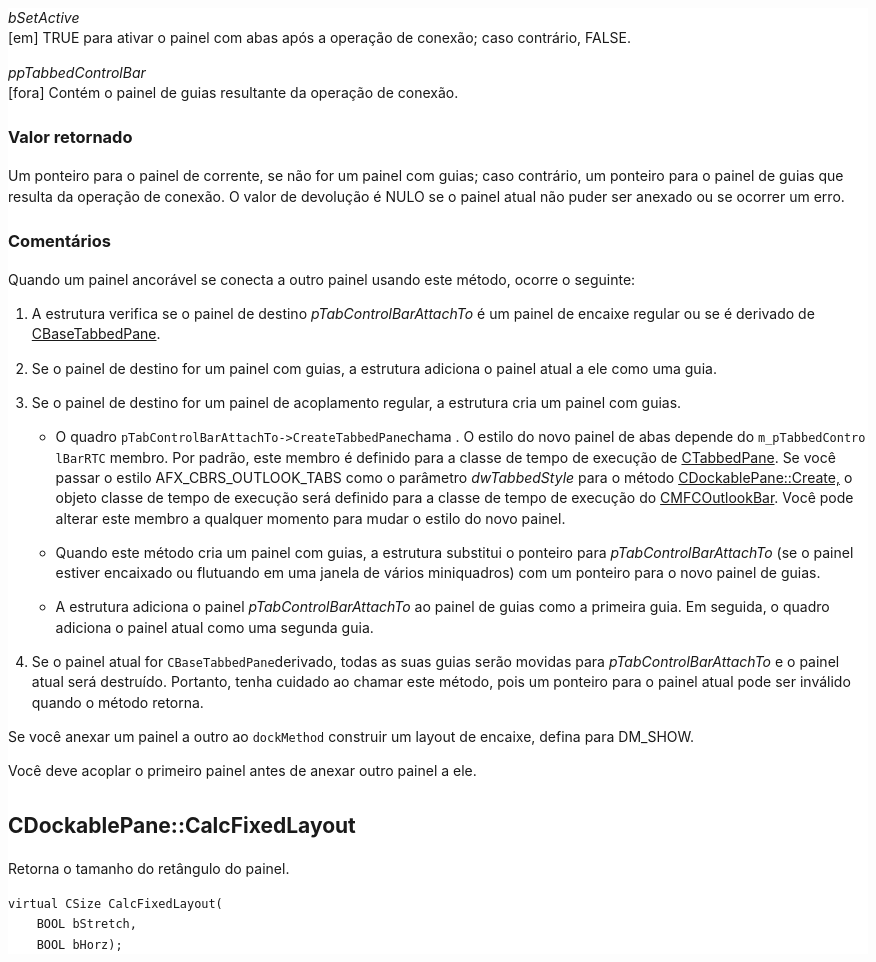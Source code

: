 *bSetActive*<br/>
[em] TRUE para ativar o painel com abas após a operação de conexão; caso contrário, FALSE.

*ppTabbedControlBar*<br/>
[fora] Contém o painel de guias resultante da operação de conexão.

### <a name="return-value"></a>Valor retornado

Um ponteiro para o painel de corrente, se não for um painel com guias; caso contrário, um ponteiro para o painel de guias que resulta da operação de conexão. O valor de devolução é NULO se o painel atual não puder ser anexado ou se ocorrer um erro.

### <a name="remarks"></a>Comentários

Quando um painel ancorável se conecta a outro painel usando este método, ocorre o seguinte:

1. A estrutura verifica se o painel de destino *pTabControlBarAttachTo* é um painel de encaixe regular ou se é derivado de [CBaseTabbedPane](../../mfc/reference/cbasetabbedpane-class.md).

1. Se o painel de destino for um painel com guias, a estrutura adiciona o painel atual a ele como uma guia.

1. Se o painel de destino for um painel de acoplamento regular, a estrutura cria um painel com guias.

   - O quadro `pTabControlBarAttachTo->CreateTabbedPane`chama . O estilo do novo painel de abas depende do `m_pTabbedControlBarRTC` membro. Por padrão, este membro é definido para a classe de tempo de execução de [CTabbedPane](../../mfc/reference/ctabbedpane-class.md). Se você passar o estilo AFX_CBRS_OUTLOOK_TABS como o parâmetro *dwTabbedStyle* para o método [CDockablePane::Create,](#create) o objeto classe de tempo de execução será definido para a classe de tempo de execução do [CMFCOutlookBar](../../mfc/reference/cmfcoutlookbar-class.md). Você pode alterar este membro a qualquer momento para mudar o estilo do novo painel.

   - Quando este método cria um painel com guias, a estrutura substitui o ponteiro para *pTabControlBarAttachTo* (se o painel estiver encaixado ou flutuando em uma janela de vários miniquadros) com um ponteiro para o novo painel de guias.

   - A estrutura adiciona o painel *pTabControlBarAttachTo* ao painel de guias como a primeira guia. Em seguida, o quadro adiciona o painel atual como uma segunda guia.

1. Se o painel atual for `CBaseTabbedPane`derivado, todas as suas guias serão movidas para *pTabControlBarAttachTo* e o painel atual será destruído. Portanto, tenha cuidado ao chamar este método, pois um ponteiro para o painel atual pode ser inválido quando o método retorna.

Se você anexar um painel a outro ao `dockMethod` construir um layout de encaixe, defina para DM_SHOW.

Você deve acoplar o primeiro painel antes de anexar outro painel a ele.

## <a name="cdockablepanecalcfixedlayout"></a><a name="calcfixedlayout"></a>CDockablePane::CalcFixedLayout

Retorna o tamanho do retângulo do painel.

```
virtual CSize CalcFixedLayout(
    BOOL bStretch,
    BOOL bHorz);
```
